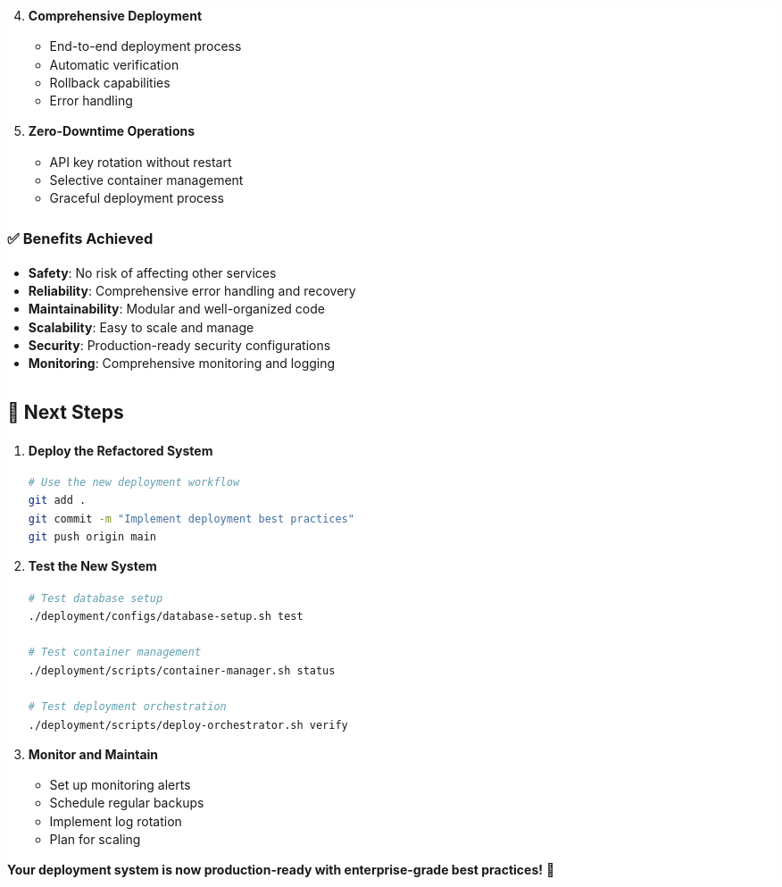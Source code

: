 4. **Comprehensive Deployment**
   - End-to-end deployment process
   - Automatic verification
   - Rollback capabilities
   - Error handling

5. **Zero-Downtime Operations**
   - API key rotation without restart
   - Selective container management
   - Graceful deployment process

### **✅ Benefits Achieved**

- **Safety**: No risk of affecting other services
- **Reliability**: Comprehensive error handling and recovery
- **Maintainability**: Modular and well-organized code
- **Scalability**: Easy to scale and manage
- **Security**: Production-ready security configurations
- **Monitoring**: Comprehensive monitoring and logging

## 🚀 **Next Steps**

1. **Deploy the Refactored System**
   ```bash
   # Use the new deployment workflow
   git add .
   git commit -m "Implement deployment best practices"
   git push origin main
   ```

2. **Test the New System**
   ```bash
   # Test database setup
   ./deployment/configs/database-setup.sh test
   
   # Test container management
   ./deployment/scripts/container-manager.sh status
   
   # Test deployment orchestration
   ./deployment/scripts/deploy-orchestrator.sh verify
   ```

3. **Monitor and Maintain**
   - Set up monitoring alerts
   - Schedule regular backups
   - Implement log rotation
   - Plan for scaling

**Your deployment system is now production-ready with enterprise-grade best practices!** 🎉
